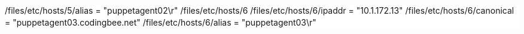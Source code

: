 /files/etc/hosts/5/alias = "puppetagent02\r"
/files/etc/hosts/6
/files/etc/hosts/6/ipaddr = "10.1.172.13"
/files/etc/hosts/6/canonical = "puppetagent03.codingbee.net"
/files/etc/hosts/6/alias = "puppetagent03\r"

</pre>